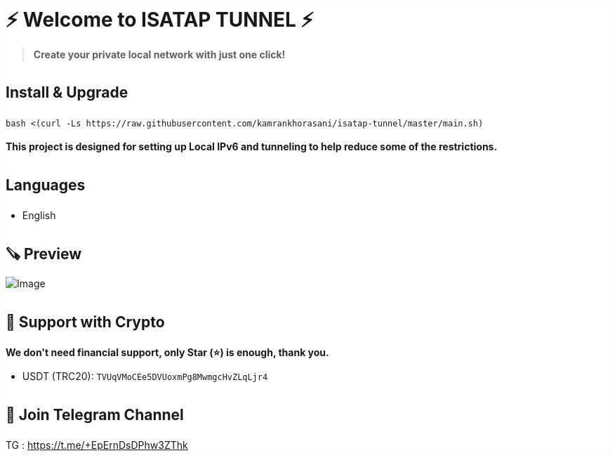 
<h1>⚡️ Welcome to ISATAP TUNNEL ⚡️</h1>

>**Create your private local network with just one click!**

## Install & Upgrade

```
bash <(curl -Ls https://raw.githubusercontent.com/kamrankhorasani/isatap-tunnel/master/main.sh)
```

**This project is designed for setting up Local IPv6 and tunneling to help reduce some of the restrictions.**

## Languages
- English

## 🪚 Preview
<p align="left">
    <img width="100%" src="https://github.com/user-attachments/assets/7c070b91-ce3e-48e9-b2a9-18f7fdffafb8" alt="Image">
</p>

## 🙏 Support with Crypto 
**We don't need financial support, only Star (⭐) is enough, thank you.**
- USDT (TRC20): `TVUqVMoCEe5DVUoxmPg8MwmgcHvZLqLjr4`

## 📧 Join Telegram Channel

TG : https://t.me/+EpErnDsDPhw3ZThk
